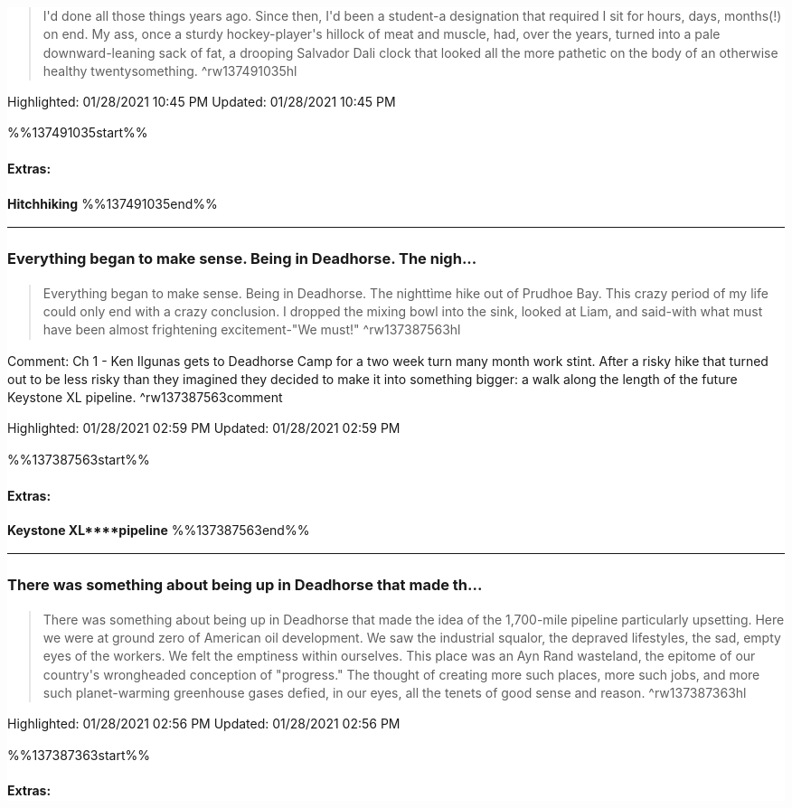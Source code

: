 >I'd done all those things years ago. Since then, I'd been a student-a designation that required I sit for hours, days, months(!) on end. My ass, once a sturdy hockey-player's hillock of meat and muscle, had, over the years, turned into a pale downward-leaning sack of fat, a drooping Salvador Dali clock that looked all the more pathetic on the body of an otherwise healthy twentysomething. ^rw137491035hl


Highlighted: 01/28/2021 10:45 PM
Updated: 01/28/2021 10:45 PM

%%137491035start%%
#### Extras:
**Hitchhiking**
%%137491035end%%

------

### Everything began to make sense. Being in Deadhorse. The nigh...
>Everything began to make sense. Being in Deadhorse. The nighttìme hike out of Prudhoe Bay. This crazy period of my life could only end with a crazy conclusion. I dropped the mixing bowl into the sink, looked at Liam, and said-with what must have been almost frightening excitement-"We must!" ^rw137387563hl

Comment: Ch 1  - Ken Ilgunas gets to Deadhorse Camp for a two week turn many month work stint. After a risky hike that turned out to be less risky than they imagined they decided to make it into something bigger: a walk along the length of the future Keystone XL pipeline. ^rw137387563comment

Highlighted: 01/28/2021 02:59 PM
Updated: 01/28/2021 02:59 PM

%%137387563start%%
#### Extras:
**Keystone XL****pipeline**
%%137387563end%%

------

### There was something about being up in Deadhorse that made th...
>There was something about being up in Deadhorse that made the idea of the 1,700-mile pipeline particularly upsetting. Here we were at ground zero of American oil development. We saw the industrial squalor, the depraved lifestyles, the sad, empty eyes of the workers. We felt the emptiness within ourselves. This place was an Ayn Rand wasteland, the epitome of our country's wrongheaded conception of "progress." The thought of creating more such places, more such jobs, and more such planet-warming greenhouse gases defied, in our eyes, all the tenets of good sense and reason. ^rw137387363hl


Highlighted: 01/28/2021 02:56 PM
Updated: 01/28/2021 02:56 PM

%%137387363start%%
#### Extras:

